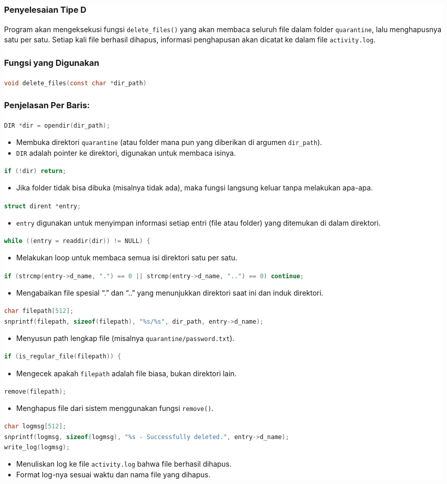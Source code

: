 ### Penyelesaian Tipe D
Program akan mengeksekusi fungsi `delete_files()` yang akan membaca seluruh file dalam folder `quarantine`, lalu menghapusnya satu per satu. Setiap kali file berhasil dihapus, informasi penghapusan akan dicatat ke dalam file `activity.log`.

### Fungsi yang Digunakan
```c
void delete_files(const char *dir_path)
```

### Penjelasan Per Baris:
```c
DIR *dir = opendir(dir_path);
```
- Membuka direktori `quarantine` (atau folder mana pun yang diberikan di argumen `dir_path`).
- `DIR` adalah pointer ke direktori, digunakan untuk membaca isinya.

```c
if (!dir) return;
```
- Jika folder tidak bisa dibuka (misalnya tidak ada), maka fungsi langsung keluar tanpa melakukan apa-apa.

```c
struct dirent *entry;
```
- `entry` digunakan untuk menyimpan informasi setiap entri (file atau folder) yang ditemukan di dalam direktori.

```c
while ((entry = readdir(dir)) != NULL) {
```
- Melakukan loop untuk membaca semua isi direktori satu per satu.

```c
if (strcmp(entry->d_name, ".") == 0 || strcmp(entry->d_name, "..") == 0) continue;
```
- Mengabaikan file spesial “.” dan “..” yang menunjukkan direktori saat ini dan induk direktori.

```c
char filepath[512];
snprintf(filepath, sizeof(filepath), "%s/%s", dir_path, entry->d_name);
```
- Menyusun path lengkap file (misalnya `quarantine/password.txt`).

```c
if (is_regular_file(filepath)) {
```
- Mengecek apakah `filepath` adalah file biasa, bukan direktori lain.

```c
remove(filepath);
```
- Menghapus file dari sistem menggunakan fungsi `remove()`.

```c
char logmsg[512];
snprintf(logmsg, sizeof(logmsg), "%s - Successfully deleted.", entry->d_name);
write_log(logmsg);
```
- Menuliskan log ke file `activity.log` bahwa file berhasil dihapus.
- Format log-nya sesuai waktu dan nama file yang dihapus.
